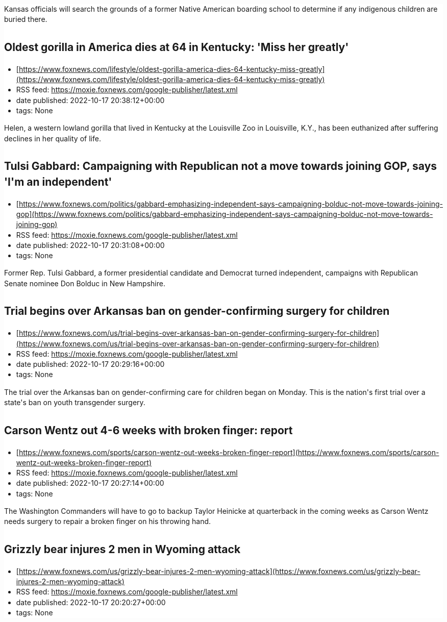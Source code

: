 Kansas officials will search the grounds of a former Native American boarding school to determine if any indigenous children are buried there.

## Oldest gorilla in America dies at 64 in Kentucky: 'Miss her greatly'
 - [https://www.foxnews.com/lifestyle/oldest-gorilla-america-dies-64-kentucky-miss-greatly](https://www.foxnews.com/lifestyle/oldest-gorilla-america-dies-64-kentucky-miss-greatly)
 - RSS feed: https://moxie.foxnews.com/google-publisher/latest.xml
 - date published: 2022-10-17 20:38:12+00:00
 - tags: None

Helen, a western lowland gorilla that lived in Kentucky at the Louisville Zoo in Louisville, K.Y., has been euthanized after suffering declines in her quality of life.

## Tulsi Gabbard: Campaigning with Republican not a move towards joining GOP, says 'I'm an independent'
 - [https://www.foxnews.com/politics/gabbard-emphasizing-independent-says-campaigning-bolduc-not-move-towards-joining-gop](https://www.foxnews.com/politics/gabbard-emphasizing-independent-says-campaigning-bolduc-not-move-towards-joining-gop)
 - RSS feed: https://moxie.foxnews.com/google-publisher/latest.xml
 - date published: 2022-10-17 20:31:08+00:00
 - tags: None

Former Rep. Tulsi Gabbard, a former presidential candidate and Democrat turned independent, campaigns with Republican Senate nominee Don Bolduc in New Hampshire.

## Trial begins over Arkansas ban on gender-confirming surgery for children
 - [https://www.foxnews.com/us/trial-begins-over-arkansas-ban-on-gender-confirming-surgery-for-children](https://www.foxnews.com/us/trial-begins-over-arkansas-ban-on-gender-confirming-surgery-for-children)
 - RSS feed: https://moxie.foxnews.com/google-publisher/latest.xml
 - date published: 2022-10-17 20:29:16+00:00
 - tags: None

The trial over the Arkansas ban on gender-confirming care for children began on Monday. This is the nation's first trial over a state's ban on youth transgender surgery.

## Carson Wentz out 4-6 weeks with broken finger: report
 - [https://www.foxnews.com/sports/carson-wentz-out-weeks-broken-finger-report](https://www.foxnews.com/sports/carson-wentz-out-weeks-broken-finger-report)
 - RSS feed: https://moxie.foxnews.com/google-publisher/latest.xml
 - date published: 2022-10-17 20:27:14+00:00
 - tags: None

The Washington Commanders will have to go to backup Taylor Heinicke at quarterback in the coming weeks as Carson Wentz needs surgery to repair a broken finger on his throwing hand.

## Grizzly bear injures 2 men in Wyoming attack
 - [https://www.foxnews.com/us/grizzly-bear-injures-2-men-wyoming-attack](https://www.foxnews.com/us/grizzly-bear-injures-2-men-wyoming-attack)
 - RSS feed: https://moxie.foxnews.com/google-publisher/latest.xml
 - date published: 2022-10-17 20:20:27+00:00
 - tags: None
